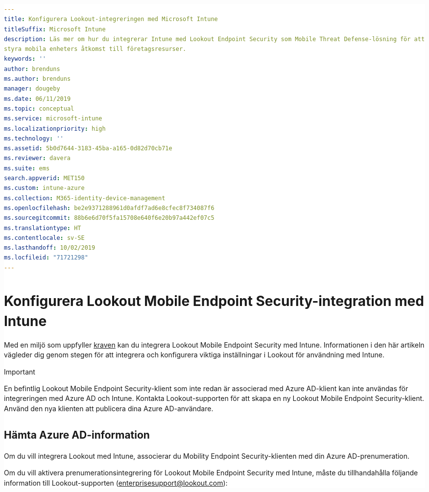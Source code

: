 ```yaml
---
title: Konfigurera Lookout-integreringen med Microsoft Intune
titleSuffix: Microsoft Intune
description: Läs mer om hur du integrerar Intune med Lookout Endpoint Security som Mobile Threat Defense-lösning för att styra mobila enheters åtkomst till företagsresurser.
keywords: ''
author: brenduns
ms.author: brenduns
manager: dougeby
ms.date: 06/11/2019
ms.topic: conceptual
ms.service: microsoft-intune
ms.localizationpriority: high
ms.technology: ''
ms.assetid: 5b0d7644-3183-45ba-a165-0d82d70cb71e
ms.reviewer: davera
ms.suite: ems
search.appverid: MET150
ms.custom: intune-azure
ms.collection: M365-identity-device-management
ms.openlocfilehash: be2e9371288961d0afdf7ad6e8cfec8f734087f6
ms.sourcegitcommit: 88b6e6d70f5fa15708e640f6e20b97a442ef07c5
ms.translationtype: HT
ms.contentlocale: sv-SE
ms.lasthandoff: 10/02/2019
ms.locfileid: "71721298"
---
```

# <a name="set-up-lookout-mobile-endpoint-security-integration-with-intune"></a>Konfigurera Lookout Mobile Endpoint Security-integration med Intune
Med en miljö som uppfyller [kraven](lookout-mobile-threat-defense-connector.md#prerequisites) kan du integrera Lookout Mobile Endpoint Security med Intune. Informationen i den här artikeln vägleder dig genom stegen för att integrera och konfigurera viktiga inställningar i Lookout för användning med Intune.  

> [!IMPORTANT]
> En befintlig Lookout Mobile Endpoint Security-klient som inte redan är associerad med Azure AD-klient kan inte användas för integreringen med Azure AD och Intune. Kontakta Lookout-supporten för att skapa en ny Lookout Mobile Endpoint Security-klient. Använd den nya klienten att publicera dina Azure AD-användare.

## <a name="collect-azure-ad-information"></a>Hämta Azure AD-information  
Om du vill integrera Lookout med Intune, associerar du Mobility Endpoint Security-klienten med din Azure AD-prenumeration.

Om du vill aktivera prenumerationsintegrering för Lookout Mobile Endpoint Security med Intune, måste du tillhandahålla följande information till Lookout-supporten (enterprisesupport@lookout.com):  
